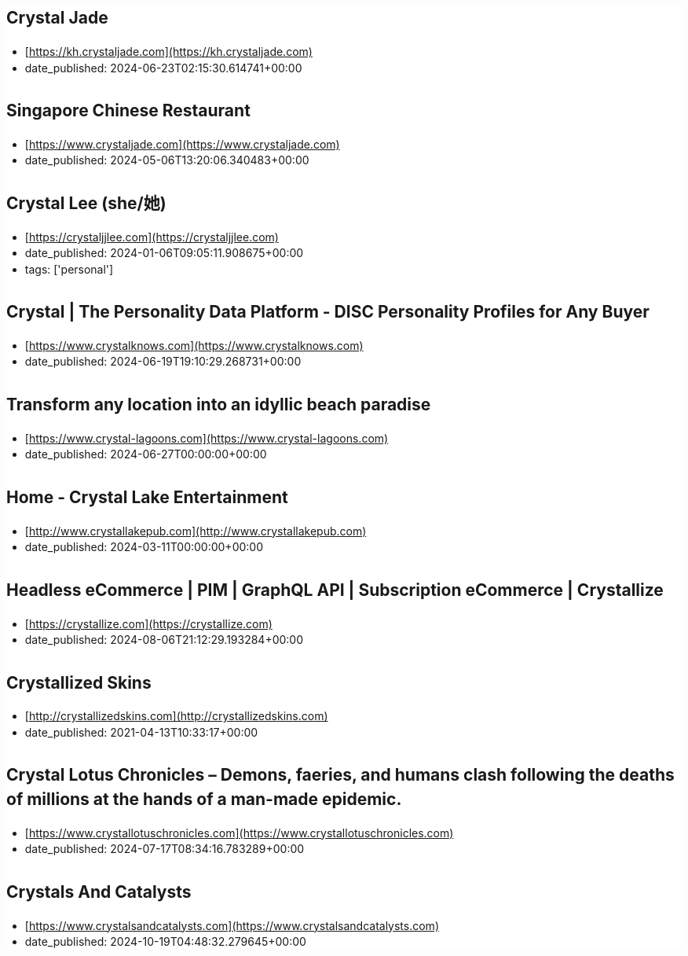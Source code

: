  ## Crystal Jade
 - [https://kh.crystaljade.com](https://kh.crystaljade.com)
 - date_published: 2024-06-23T02:15:30.614741+00:00

 ## Singapore Chinese Restaurant
 - [https://www.crystaljade.com](https://www.crystaljade.com)
 - date_published: 2024-05-06T13:20:06.340483+00:00

 ## Crystal Lee (she/她)
 - [https://crystaljjlee.com](https://crystaljjlee.com)
 - date_published: 2024-01-06T09:05:11.908675+00:00
 - tags: ['personal']

 ## Crystal | The Personality Data Platform - DISC Personality Profiles for Any Buyer
 - [https://www.crystalknows.com](https://www.crystalknows.com)
 - date_published: 2024-06-19T19:10:29.268731+00:00

 ## Transform any location into an idyllic beach paradise
 - [https://www.crystal-lagoons.com](https://www.crystal-lagoons.com)
 - date_published: 2024-06-27T00:00:00+00:00

 ## Home - Crystal Lake Entertainment
 - [http://www.crystallakepub.com](http://www.crystallakepub.com)
 - date_published: 2024-03-11T00:00:00+00:00

 ## Headless eCommerce | PIM | GraphQL API | Subscription eCommerce | Crystallize
 - [https://crystallize.com](https://crystallize.com)
 - date_published: 2024-08-06T21:12:29.193284+00:00

 ## Crystallized Skins
 - [http://crystallizedskins.com](http://crystallizedskins.com)
 - date_published: 2021-04-13T10:33:17+00:00

 ## Crystal Lotus Chronicles – Demons, faeries, and humans clash following the deaths of millions at the hands of a man-made epidemic.
 - [https://www.crystallotuschronicles.com](https://www.crystallotuschronicles.com)
 - date_published: 2024-07-17T08:34:16.783289+00:00

 ## Crystals And Catalysts
 - [https://www.crystalsandcatalysts.com](https://www.crystalsandcatalysts.com)
 - date_published: 2024-10-19T04:48:32.279645+00:00
